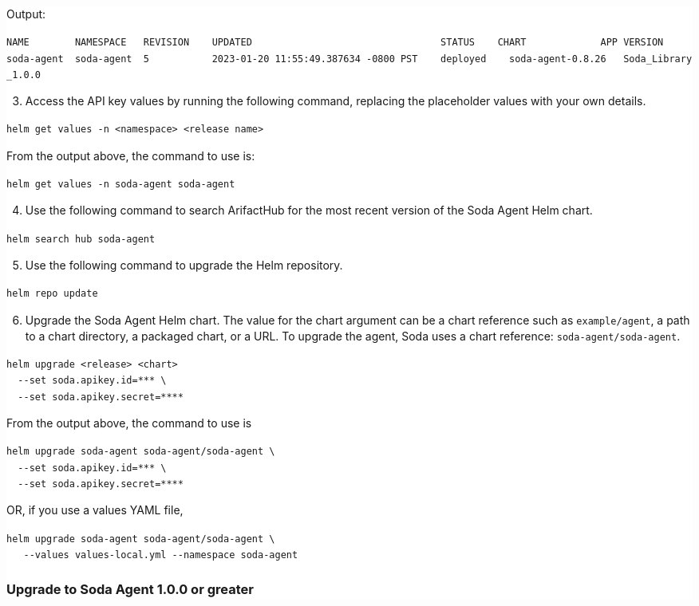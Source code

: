 Output:

```shell
NAME      	NAMESPACE 	REVISION	UPDATED                             	STATUS	  CHART            	APP VERSION     
soda-agent	soda-agent	5       	2023-01-20 11:55:49.387634 -0800 PST	deployed	soda-agent-0.8.26	Soda_Library_1.0.0
```

3. Access the API key values by running the following command, replacing the placeholder values with your own details.

```shell
helm get values -n <namespace> <release name>
```

From the output above, the command to use is:

```shell
helm get values -n soda-agent soda-agent 
```

4. Use the following command to search ArifactHub for the most recent version of the Soda Agent Helm chart.

```shell
helm search hub soda-agent
```

5. Use the following command to upgrade the Helm repository.

```shell
helm repo update
```

6. Upgrade the Soda Agent Helm chart. The value for the chart argument can be a chart reference such as `example/agent`, a path to a chart directory, a packaged chart, or a URL. To upgrade the agent, Soda uses a chart reference: `soda-agent/soda-agent`.

```shell
helm upgrade <release> <chart>
  --set soda.apikey.id=*** \
  --set soda.apikey.secret=**** 
```

From the output above, the command to use is

```shell
helm upgrade soda-agent soda-agent/soda-agent \
  --set soda.apikey.id=*** \
  --set soda.apikey.secret=**** 
```

OR, if you use a values YAML file,

```shell
helm upgrade soda-agent soda-agent/soda-agent \
   --values values-local.yml --namespace soda-agent
```

### Upgrade to Soda Agent 1.0.0 or greater

